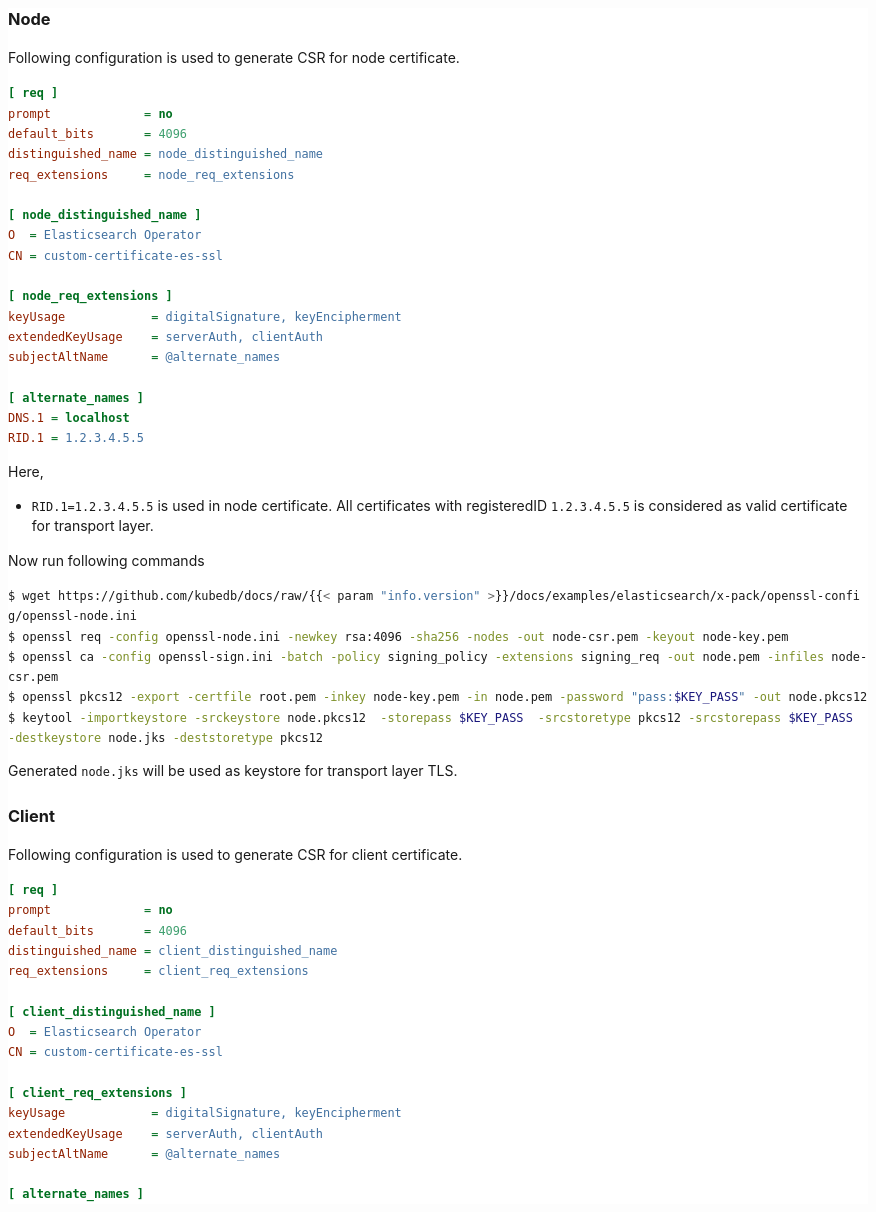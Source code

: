 ### Node

Following configuration is used to generate CSR for node certificate.

```ini
[ req ]
prompt             = no
default_bits       = 4096
distinguished_name = node_distinguished_name
req_extensions     = node_req_extensions

[ node_distinguished_name ]
O  = Elasticsearch Operator
CN = custom-certificate-es-ssl

[ node_req_extensions ]
keyUsage            = digitalSignature, keyEncipherment
extendedKeyUsage    = serverAuth, clientAuth
subjectAltName      = @alternate_names

[ alternate_names ]
DNS.1 = localhost
RID.1 = 1.2.3.4.5.5
```

Here,

- `RID.1=1.2.3.4.5.5` is used in node certificate. All certificates with registeredID `1.2.3.4.5.5` is considered as valid certificate for transport layer.

Now run following commands

```bash
$ wget https://github.com/kubedb/docs/raw/{{< param "info.version" >}}/docs/examples/elasticsearch/x-pack/openssl-config/openssl-node.ini
$ openssl req -config openssl-node.ini -newkey rsa:4096 -sha256 -nodes -out node-csr.pem -keyout node-key.pem
$ openssl ca -config openssl-sign.ini -batch -policy signing_policy -extensions signing_req -out node.pem -infiles node-csr.pem
$ openssl pkcs12 -export -certfile root.pem -inkey node-key.pem -in node.pem -password "pass:$KEY_PASS" -out node.pkcs12
$ keytool -importkeystore -srckeystore node.pkcs12  -storepass $KEY_PASS  -srcstoretype pkcs12 -srcstorepass $KEY_PASS  -destkeystore node.jks -deststoretype pkcs12
```

Generated `node.jks` will be used as keystore for transport layer TLS.

### Client

Following configuration is used to generate CSR for client certificate.

```ini
[ req ]
prompt             = no
default_bits       = 4096
distinguished_name = client_distinguished_name
req_extensions     = client_req_extensions

[ client_distinguished_name ]
O  = Elasticsearch Operator
CN = custom-certificate-es-ssl

[ client_req_extensions ]
keyUsage            = digitalSignature, keyEncipherment
extendedKeyUsage    = serverAuth, clientAuth
subjectAltName      = @alternate_names

[ alternate_names ]
```